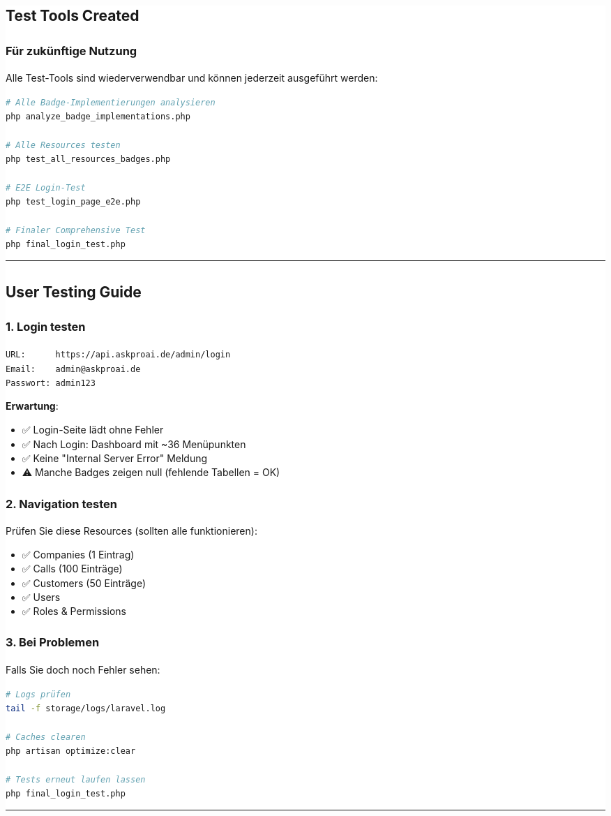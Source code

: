 
## Test Tools Created

### Für zukünftige Nutzung
Alle Test-Tools sind wiederverwendbar und können jederzeit ausgeführt werden:

```bash
# Alle Badge-Implementierungen analysieren
php analyze_badge_implementations.php

# Alle Resources testen
php test_all_resources_badges.php

# E2E Login-Test
php test_login_page_e2e.php

# Finaler Comprehensive Test
php final_login_test.php
```

---

## User Testing Guide

### 1. Login testen
```
URL:      https://api.askproai.de/admin/login
Email:    admin@askproai.de
Passwort: admin123
```

**Erwartung**:
- ✅ Login-Seite lädt ohne Fehler
- ✅ Nach Login: Dashboard mit ~36 Menüpunkten
- ✅ Keine "Internal Server Error" Meldung
- ⚠️  Manche Badges zeigen null (fehlende Tabellen = OK)

### 2. Navigation testen
Prüfen Sie diese Resources (sollten alle funktionieren):
- ✅ Companies (1 Eintrag)
- ✅ Calls (100 Einträge)
- ✅ Customers (50 Einträge)
- ✅ Users
- ✅ Roles & Permissions

### 3. Bei Problemen
Falls Sie doch noch Fehler sehen:

```bash
# Logs prüfen
tail -f storage/logs/laravel.log

# Caches clearen
php artisan optimize:clear

# Tests erneut laufen lassen
php final_login_test.php
```

---